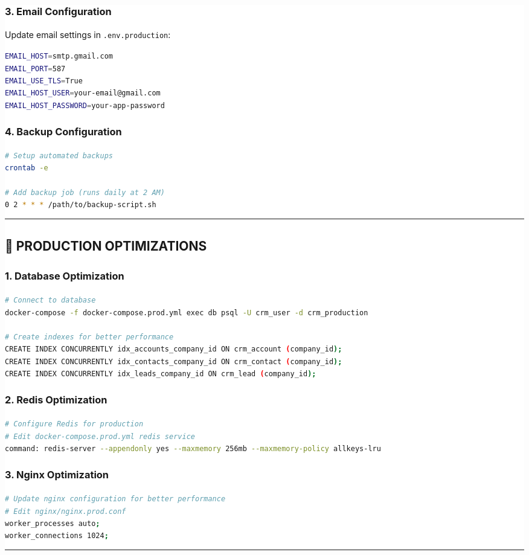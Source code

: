 ### **3. Email Configuration**

Update email settings in `.env.production`:

```bash
EMAIL_HOST=smtp.gmail.com
EMAIL_PORT=587
EMAIL_USE_TLS=True
EMAIL_HOST_USER=your-email@gmail.com
EMAIL_HOST_PASSWORD=your-app-password
```

### **4. Backup Configuration**

```bash
# Setup automated backups
crontab -e

# Add backup job (runs daily at 2 AM)
0 2 * * * /path/to/backup-script.sh
```

---

## 🚀 **PRODUCTION OPTIMIZATIONS**

### **1. Database Optimization**

```bash
# Connect to database
docker-compose -f docker-compose.prod.yml exec db psql -U crm_user -d crm_production

# Create indexes for better performance
CREATE INDEX CONCURRENTLY idx_accounts_company_id ON crm_account (company_id);
CREATE INDEX CONCURRENTLY idx_contacts_company_id ON crm_contact (company_id);
CREATE INDEX CONCURRENTLY idx_leads_company_id ON crm_lead (company_id);
```

### **2. Redis Optimization**

```bash
# Configure Redis for production
# Edit docker-compose.prod.yml redis service
command: redis-server --appendonly yes --maxmemory 256mb --maxmemory-policy allkeys-lru
```

### **3. Nginx Optimization**

```bash
# Update nginx configuration for better performance
# Edit nginx/nginx.prod.conf
worker_processes auto;
worker_connections 1024;
```

---